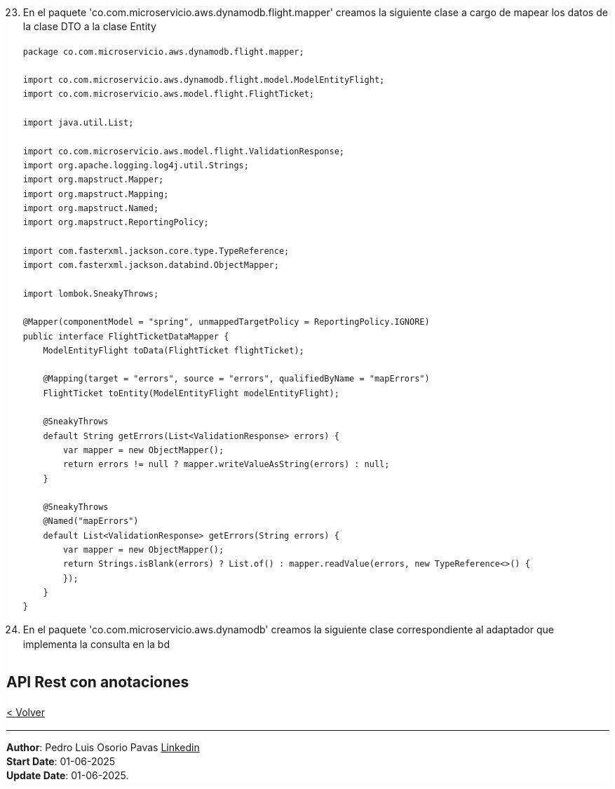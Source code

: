 23. En el paquete 'co.com.microservicio.aws.dynamodb.flight.mapper' creamos la siguiente clase a cargo de mapear los datos de la clase DTO a la clase Entity
    ```
    package co.com.microservicio.aws.dynamodb.flight.mapper;

    import co.com.microservicio.aws.dynamodb.flight.model.ModelEntityFlight;
    import co.com.microservicio.aws.model.flight.FlightTicket;

    import java.util.List;

    import co.com.microservicio.aws.model.flight.ValidationResponse;
    import org.apache.logging.log4j.util.Strings;
    import org.mapstruct.Mapper;
    import org.mapstruct.Mapping;
    import org.mapstruct.Named;
    import org.mapstruct.ReportingPolicy;

    import com.fasterxml.jackson.core.type.TypeReference;
    import com.fasterxml.jackson.databind.ObjectMapper;

    import lombok.SneakyThrows;

    @Mapper(componentModel = "spring", unmappedTargetPolicy = ReportingPolicy.IGNORE)
    public interface FlightTicketDataMapper {
        ModelEntityFlight toData(FlightTicket flightTicket);

        @Mapping(target = "errors", source = "errors", qualifiedByName = "mapErrors")
        FlightTicket toEntity(ModelEntityFlight modelEntityFlight);

        @SneakyThrows
        default String getErrors(List<ValidationResponse> errors) {
            var mapper = new ObjectMapper();
            return errors != null ? mapper.writeValueAsString(errors) : null;
        }

        @SneakyThrows
        @Named("mapErrors")
        default List<ValidationResponse> getErrors(String errors) {
            var mapper = new ObjectMapper();
            return Strings.isBlank(errors) ? List.of() : mapper.readValue(errors, new TypeReference<>() {
            });
        }
    }
    ```

23. En el paquete 'co.com.microservicio.aws.dynamodb' creamos la siguiente clase correspondiente al adaptador que implementa la consulta en la bd
    ```

    ```



## API Rest con anotaciones



[< Volver](README-PROYECTO-JAVA-WEBFLUX.md)

---

**Author**: Pedro Luis Osorio Pavas [Linkedin](www.linkedin.com/in/pedro-luis-osorio-pavas-68b3a7106)  
**Start Date**: 01-06-2025  
**Update Date**: 01-06-2025.